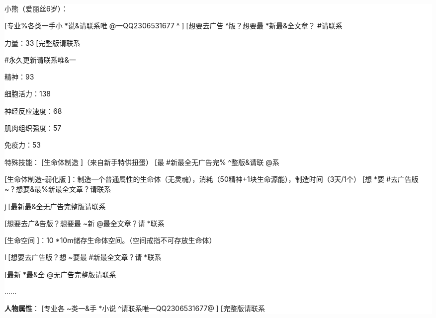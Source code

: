 

小熊（爱丽丝6岁）：



 [专业%各类一手小 *说&请联系唯 @一QQ2306531677 ^ ] [想要去广告 ^版？想要最 *新最&全文章？ #请联系



力量：33 [完整版请联系





 #永久更新请联系唯&一



精神：93



细胞活力：138



神经反应速度：68



肌肉组织强度：57



免疫力：53





特殊技能： [生命体制造 ]（来自新手特供扭蛋） [最 #新最全无广告完% ^整版&请联 @系





 [生命体制造-弱化版 ]：制造一个普通属性的生命体（无灵魂），消耗（50精神+1块生命源能），制造时间（3天/1个） [想 *要 #去广告版 ~？想要&最%新最全文章？请联系



j [最新最&全无广告完整版请联系



 [想要去广&告版？想要最 ~新 @最全文章？请 *联系



 [生命空间 ]：10 *10m储存生命体空间。（空间戒指不可存放生命体）



l [想要去广告版？想 ~要最 #新最全文章？请 *联系



 [最新 *最&全 @无广告完整版请联系



......



**人物属性**： [专业各 ~类一&手 *小说 ^请联系唯一QQ2306531677@ ] [完整版请联系
